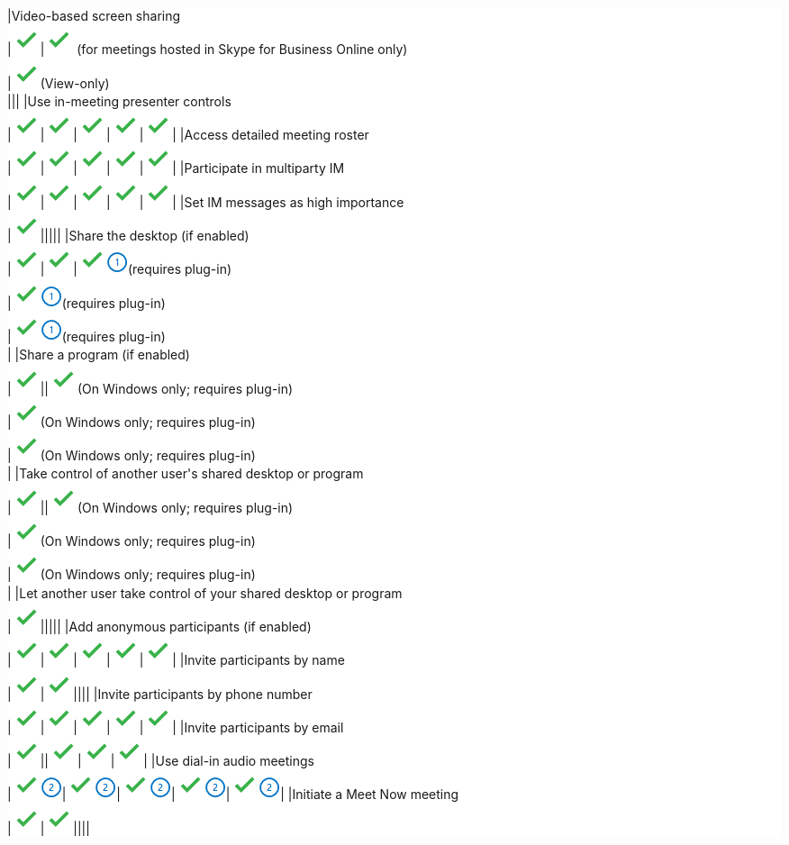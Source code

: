 |Video-based screen sharing  <br/> |![checklist check-off](../../media/d551a87b-3ffe-4d16-b190-352a2042f65d.png)|![checklist check-off](../../media/d551a87b-3ffe-4d16-b190-352a2042f65d.png) (for meetings hosted in Skype for Business Online only) <br/> |![checklist check-off](../../media/d551a87b-3ffe-4d16-b190-352a2042f65d.png)(View-only)  <br/> |||
|Use in-meeting presenter controls  <br/> |![checklist check-off](../../media/d551a87b-3ffe-4d16-b190-352a2042f65d.png)|![checklist check-off](../../media/d551a87b-3ffe-4d16-b190-352a2042f65d.png)|![checklist check-off](../../media/d551a87b-3ffe-4d16-b190-352a2042f65d.png)|![checklist check-off](../../media/d551a87b-3ffe-4d16-b190-352a2042f65d.png)|![checklist check-off](../../media/d551a87b-3ffe-4d16-b190-352a2042f65d.png)|
|Access detailed meeting roster  <br/> |![checklist check-off](../../media/d551a87b-3ffe-4d16-b190-352a2042f65d.png)|![checklist check-off](../../media/d551a87b-3ffe-4d16-b190-352a2042f65d.png)|![checklist check-off](../../media/d551a87b-3ffe-4d16-b190-352a2042f65d.png)|![checklist check-off](../../media/d551a87b-3ffe-4d16-b190-352a2042f65d.png)|![checklist check-off](../../media/d551a87b-3ffe-4d16-b190-352a2042f65d.png)|
|Participate in multiparty IM  <br/> |![checklist check-off](../../media/d551a87b-3ffe-4d16-b190-352a2042f65d.png)|![checklist check-off](../../media/d551a87b-3ffe-4d16-b190-352a2042f65d.png)|![checklist check-off](../../media/d551a87b-3ffe-4d16-b190-352a2042f65d.png)|![checklist check-off](../../media/d551a87b-3ffe-4d16-b190-352a2042f65d.png)|![checklist check-off](../../media/d551a87b-3ffe-4d16-b190-352a2042f65d.png)|
|Set IM messages as high importance  <br/> |![checklist check-off](../../media/d551a87b-3ffe-4d16-b190-352a2042f65d.png)|||||
|Share the desktop (if enabled)  <br/> |![checklist check-off](../../media/d551a87b-3ffe-4d16-b190-352a2042f65d.png)|![checklist check-off](../../media/d551a87b-3ffe-4d16-b190-352a2042f65d.png)|![checklist check-off](../../media/d551a87b-3ffe-4d16-b190-352a2042f65d.png)![read footnote 1](../../media/817e529d-a5e1-4969-a195-f3ba3c6a2e7f.png)(requires plug-in)  <br/> |![checklist check-off](../../media/d551a87b-3ffe-4d16-b190-352a2042f65d.png)![read footnote 1](../../media/817e529d-a5e1-4969-a195-f3ba3c6a2e7f.png)(requires plug-in)  <br/> |![checklist check-off](../../media/d551a87b-3ffe-4d16-b190-352a2042f65d.png)![read footnote 1](../../media/817e529d-a5e1-4969-a195-f3ba3c6a2e7f.png)(requires plug-in)  <br/> |
|Share a program (if enabled)  <br/> |![checklist check-off](../../media/d551a87b-3ffe-4d16-b190-352a2042f65d.png)||![checklist check-off](../../media/d551a87b-3ffe-4d16-b190-352a2042f65d.png)(On Windows only; requires plug-in)  <br/> |![checklist check-off](../../media/d551a87b-3ffe-4d16-b190-352a2042f65d.png)(On Windows only; requires plug-in)  <br/> |![checklist check-off](../../media/d551a87b-3ffe-4d16-b190-352a2042f65d.png)(On Windows only; requires plug-in)  <br/> |
|Take control of another user's shared desktop or program  <br/> |![checklist check-off](../../media/d551a87b-3ffe-4d16-b190-352a2042f65d.png)||![checklist check-off](../../media/d551a87b-3ffe-4d16-b190-352a2042f65d.png)(On Windows only; requires plug-in)  <br/> |![checklist check-off](../../media/d551a87b-3ffe-4d16-b190-352a2042f65d.png)(On Windows only; requires plug-in)  <br/> |![checklist check-off](../../media/d551a87b-3ffe-4d16-b190-352a2042f65d.png)(On Windows only; requires plug-in)  <br/> |
|Let another user take control of your shared desktop or program  <br/> |![checklist check-off](../../media/d551a87b-3ffe-4d16-b190-352a2042f65d.png)|||||
|Add anonymous participants (if enabled)  <br/> |![checklist check-off](../../media/d551a87b-3ffe-4d16-b190-352a2042f65d.png)|![checklist check-off](../../media/d551a87b-3ffe-4d16-b190-352a2042f65d.png)|![checklist check-off](../../media/d551a87b-3ffe-4d16-b190-352a2042f65d.png)|![checklist check-off](../../media/d551a87b-3ffe-4d16-b190-352a2042f65d.png)|![checklist check-off](../../media/d551a87b-3ffe-4d16-b190-352a2042f65d.png)|
|Invite participants by name  <br/> |![checklist check-off](../../media/d551a87b-3ffe-4d16-b190-352a2042f65d.png)|![checklist check-off](../../media/d551a87b-3ffe-4d16-b190-352a2042f65d.png)||||
|Invite participants by phone number  <br/> |![checklist check-off](../../media/d551a87b-3ffe-4d16-b190-352a2042f65d.png)|![checklist check-off](../../media/d551a87b-3ffe-4d16-b190-352a2042f65d.png)|![checklist check-off](../../media/d551a87b-3ffe-4d16-b190-352a2042f65d.png)|![checklist check-off](../../media/d551a87b-3ffe-4d16-b190-352a2042f65d.png)|![checklist check-off](../../media/d551a87b-3ffe-4d16-b190-352a2042f65d.png)|
|Invite participants by email  <br/> |![checklist check-off](../../media/d551a87b-3ffe-4d16-b190-352a2042f65d.png)||![checklist check-off](../../media/d551a87b-3ffe-4d16-b190-352a2042f65d.png)|![checklist check-off](../../media/d551a87b-3ffe-4d16-b190-352a2042f65d.png)|![checklist check-off](../../media/d551a87b-3ffe-4d16-b190-352a2042f65d.png)|
|Use dial-in audio meetings  <br/> |![checklist check-off](../../media/d551a87b-3ffe-4d16-b190-352a2042f65d.png)![read footnote 2](../../media/e366e0ee-8e3f-4e83-8009-2e7eb5674a18.png)|![checklist check-off](../../media/d551a87b-3ffe-4d16-b190-352a2042f65d.png)![read footnote 2](../../media/e366e0ee-8e3f-4e83-8009-2e7eb5674a18.png)|![checklist check-off](../../media/d551a87b-3ffe-4d16-b190-352a2042f65d.png)![read footnote 2](../../media/e366e0ee-8e3f-4e83-8009-2e7eb5674a18.png)|![checklist check-off](../../media/d551a87b-3ffe-4d16-b190-352a2042f65d.png)![read footnote 2](../../media/e366e0ee-8e3f-4e83-8009-2e7eb5674a18.png)|![checklist check-off](../../media/d551a87b-3ffe-4d16-b190-352a2042f65d.png)![read footnote 2](../../media/e366e0ee-8e3f-4e83-8009-2e7eb5674a18.png)|
|Initiate a Meet Now meeting  <br/> |![checklist check-off](../../media/d551a87b-3ffe-4d16-b190-352a2042f65d.png)|![checklist check-off](../../media/d551a87b-3ffe-4d16-b190-352a2042f65d.png)||||